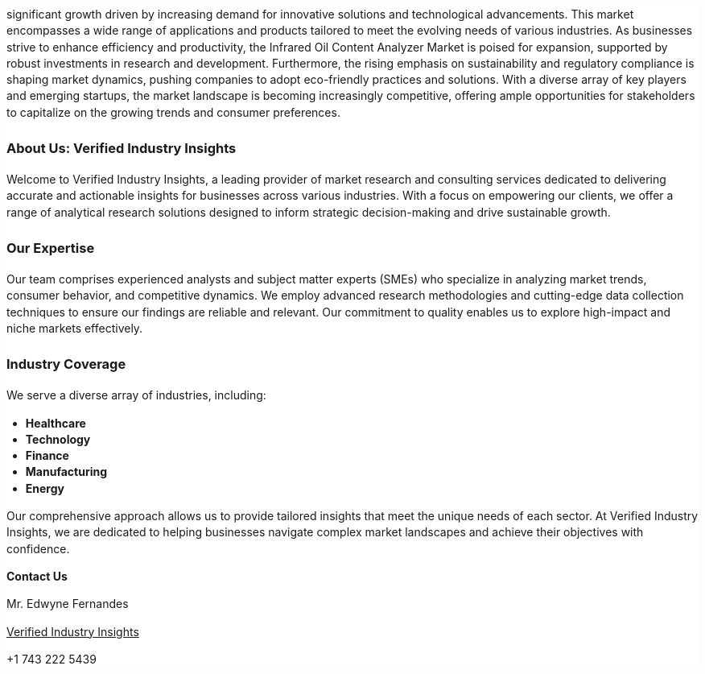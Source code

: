 significant growth driven by increasing demand for innovative solutions and technological advancements. This market encompasses a wide range of applications and products tailored to meet the evolving needs of various industries. As businesses strive to enhance efficiency and productivity, the Infrared Oil Content Analyzer Market is poised for expansion, supported by robust investments in research and development. Furthermore, the rising emphasis on sustainability and regulatory compliance is shaping market dynamics, pushing companies to adopt eco-friendly practices and solutions. With a diverse array of key players and emerging startups, the market landscape is becoming increasingly competitive, offering ample opportunities for stakeholders to capitalize on the growing trends and consumer preferences.</p><h3>About Us: Verified Industry Insights</h3><p>Welcome to Verified Industry Insights, a leading provider of market research and consulting services dedicated to delivering accurate and actionable insights for businesses across various industries. With a focus on empowering our clients, we offer a range of analytical research solutions designed to inform strategic decision-making and drive sustainable growth.</p><h3>Our Expertise</h3><p>Our team comprises experienced analysts and subject matter experts (SMEs) who specialize in analyzing market trends, consumer behavior, and competitive dynamics. We employ advanced research methodologies and cutting-edge data collection techniques to ensure our findings are reliable and relevant. Our commitment to quality enables us to explore high-impact and niche markets effectively.</p><h3>Industry Coverage</h3><p>We serve a diverse array of industries, including:</p><ul><li><strong>Healthcare</strong></li><li><strong>Technology</strong></li><li><strong>Finance</strong></li><li><strong>Manufacturing</strong></li><li><strong>Energy</strong></li></ul><p>Our comprehensive approach allows us to provide tailored insights that meet the unique needs of each sector. At Verified Industry Insights, we are dedicated to helping businesses navigate complex market landscapes and achieve their objectives with confidence.</p><p><strong>Contact Us</strong></p><p>Mr. Edwyne Fernandes</p><p><a href="https://www.verifiedindustryinsights.com/">Verified Industry Insights</a></p><p>+1 743 222 5439</p>
